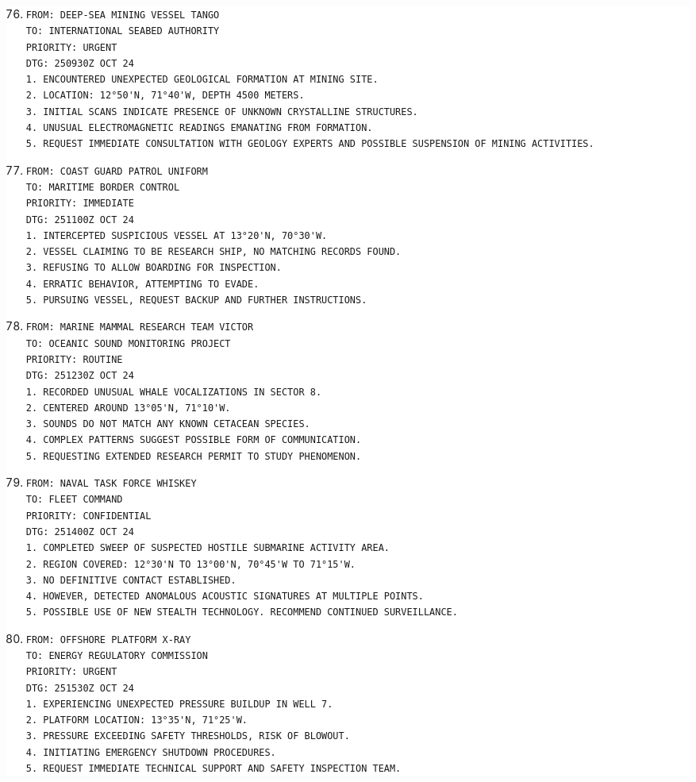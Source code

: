 76. ```
    FROM: DEEP-SEA MINING VESSEL TANGO
    TO: INTERNATIONAL SEABED AUTHORITY
    PRIORITY: URGENT
    DTG: 250930Z OCT 24
    1. ENCOUNTERED UNEXPECTED GEOLOGICAL FORMATION AT MINING SITE.
    2. LOCATION: 12°50'N, 71°40'W, DEPTH 4500 METERS.
    3. INITIAL SCANS INDICATE PRESENCE OF UNKNOWN CRYSTALLINE STRUCTURES.
    4. UNUSUAL ELECTROMAGNETIC READINGS EMANATING FROM FORMATION.
    5. REQUEST IMMEDIATE CONSULTATION WITH GEOLOGY EXPERTS AND POSSIBLE SUSPENSION OF MINING ACTIVITIES.
    ```

77. ```
    FROM: COAST GUARD PATROL UNIFORM
    TO: MARITIME BORDER CONTROL
    PRIORITY: IMMEDIATE
    DTG: 251100Z OCT 24
    1. INTERCEPTED SUSPICIOUS VESSEL AT 13°20'N, 70°30'W.
    2. VESSEL CLAIMING TO BE RESEARCH SHIP, NO MATCHING RECORDS FOUND.
    3. REFUSING TO ALLOW BOARDING FOR INSPECTION.
    4. ERRATIC BEHAVIOR, ATTEMPTING TO EVADE.
    5. PURSUING VESSEL, REQUEST BACKUP AND FURTHER INSTRUCTIONS.
    ```

78. ```
    FROM: MARINE MAMMAL RESEARCH TEAM VICTOR
    TO: OCEANIC SOUND MONITORING PROJECT
    PRIORITY: ROUTINE
    DTG: 251230Z OCT 24
    1. RECORDED UNUSUAL WHALE VOCALIZATIONS IN SECTOR 8.
    2. CENTERED AROUND 13°05'N, 71°10'W.
    3. SOUNDS DO NOT MATCH ANY KNOWN CETACEAN SPECIES.
    4. COMPLEX PATTERNS SUGGEST POSSIBLE FORM OF COMMUNICATION.
    5. REQUESTING EXTENDED RESEARCH PERMIT TO STUDY PHENOMENON.
    ```

79. ```
    FROM: NAVAL TASK FORCE WHISKEY
    TO: FLEET COMMAND
    PRIORITY: CONFIDENTIAL
    DTG: 251400Z OCT 24
    1. COMPLETED SWEEP OF SUSPECTED HOSTILE SUBMARINE ACTIVITY AREA.
    2. REGION COVERED: 12°30'N TO 13°00'N, 70°45'W TO 71°15'W.
    3. NO DEFINITIVE CONTACT ESTABLISHED.
    4. HOWEVER, DETECTED ANOMALOUS ACOUSTIC SIGNATURES AT MULTIPLE POINTS.
    5. POSSIBLE USE OF NEW STEALTH TECHNOLOGY. RECOMMEND CONTINUED SURVEILLANCE.
    ```

80. ```
    FROM: OFFSHORE PLATFORM X-RAY
    TO: ENERGY REGULATORY COMMISSION
    PRIORITY: URGENT
    DTG: 251530Z OCT 24
    1. EXPERIENCING UNEXPECTED PRESSURE BUILDUP IN WELL 7.
    2. PLATFORM LOCATION: 13°35'N, 71°25'W.
    3. PRESSURE EXCEEDING SAFETY THRESHOLDS, RISK OF BLOWOUT.
    4. INITIATING EMERGENCY SHUTDOWN PROCEDURES.
    5. REQUEST IMMEDIATE TECHNICAL SUPPORT AND SAFETY INSPECTION TEAM.
    ```
